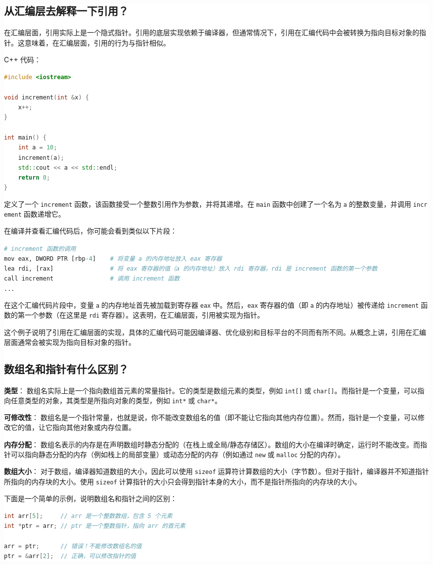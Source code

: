 ## 从汇编层去解释一下引用？

在汇编层面，引用实际上是一个隐式指针。引用的底层实现依赖于编译器，但通常情况下，引用在汇编代码中会被转换为指向目标对象的指针。这意味着，在汇编层面，引用的行为与指针相似。

C++ 代码：

```cpp
#include <iostream>

void increment(int &x) {
    x++;
}

int main() {
    int a = 10;
    increment(a);
    std::cout << a << std::endl;
    return 0;
}
```

定义了一个 `increment` 函数，该函数接受一个整数引用作为参数，并将其递增。在 `main` 函数中创建了一个名为 `a` 的整数变量，并调用 `increment` 函数递增它。

在编译并查看汇编代码后，你可能会看到类似以下片段：

```R
# increment 函数的调用
mov eax, DWORD PTR [rbp-4]    # 将变量 a 的内存地址放入 eax 寄存器
lea rdi, [rax]                # 将 eax 寄存器的值（a 的内存地址）放入 rdi 寄存器，rdi 是 increment 函数的第一个参数
call increment                # 调用 increment 函数
...
```

在这个汇编代码片段中，变量 `a` 的内存地址首先被加载到寄存器 `eax` 中。然后，`eax` 寄存器的值（即 `a` 的内存地址）被传递给 `increment` 函数的第一个参数（在这里是 `rdi` 寄存器）。这表明，在汇编层面，引用被实现为指针。

这个例子说明了引用在汇编层面的实现，具体的汇编代码可能因编译器、优化级别和目标平台的不同而有所不同。从概念上讲，引用在汇编层面通常会被实现为指向目标对象的指针。

## 数组名和指针有什么区别？

**类型**： 数组名实际上是一个指向数组首元素的常量指针。它的类型是数组元素的类型，例如 `int[]` 或 `char[]`。而指针是一个变量，可以指向任意类型的对象，其类型是所指向对象的类型，例如 `int*` 或 `char*`。

**可修改性**： 数组名是一个指针常量，也就是说，你不能改变数组名的值（即不能让它指向其他内存位置）。然而，指针是一个变量，可以修改它的值，让它指向其他对象或内存位置。

**内存分配**： 数组名表示的内存是在声明数组时静态分配的（在栈上或全局/静态存储区）。数组的大小在编译时确定，运行时不能改变。而指针可以指向静态分配的内存（例如栈上的局部变量）或动态分配的内存（例如通过 `new` 或 `malloc` 分配的内存）。

**数组大小**： 对于数组，编译器知道数组的大小，因此可以使用 `sizeof` 运算符计算数组的大小（字节数）。但对于指针，编译器并不知道指针所指向的内存块的大小。使用 `sizeof` 计算指针的大小只会得到指针本身的大小，而不是指针所指向的内存块的大小。

下面是一个简单的示例，说明数组名和指针之间的区别： 

```cpp
int arr[5];     // arr 是一个整数数组，包含 5 个元素
int *ptr = arr; // ptr 是一个整数指针，指向 arr 的首元素

arr = ptr;      // 错误！不能修改数组名的值
ptr = &arr[2];  // 正确，可以修改指针的值
```
